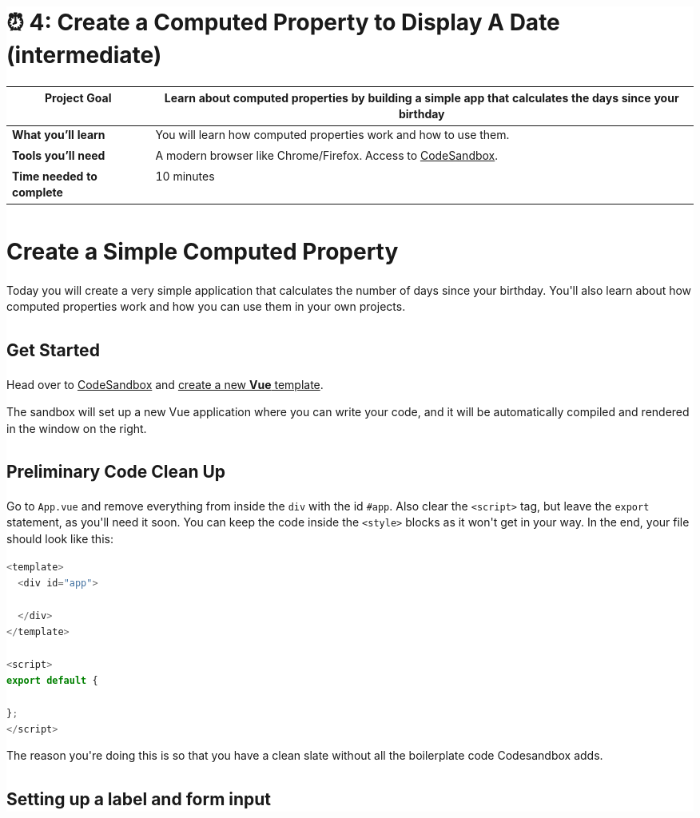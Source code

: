 # ⏰ 4: Create a Computed Property to Display A Date (intermediate)

| **Project Goal**            | Learn about computed properties by building a simple app that calculates the days since your birthday |
| --------------------------- | ----------------------------------------------------------------------------------------------------- |
| **What you’ll learn**       | You will learn how computed properties work and how to use them.                                      |
| **Tools you’ll need**       | A modern browser like Chrome/Firefox. Access to [CodeSandbox](https://codesandbox.io).                |
| **Time needed to complete** | 10 minutes                                                                                            |

# Create a Simple Computed Property

Today you will create a very simple application that calculates the number of days since your birthday. You'll also learn about how computed properties work and how you can use them in your own projects.

## Get Started

Head over to [CodeSandbox](https://codesandbox.io) and [create a new **Vue** template](https://codesandbox.io/s/vue).

The sandbox will set up a new Vue application where you can write your code, and it will be automatically compiled and rendered in the window on the right.

## Preliminary Code Clean Up

Go to `App.vue` and remove everything from inside the `div` with the id `#app`. Also clear the `<script>` tag, but leave the `export` statement, as you'll need it soon. You can keep the code inside the `<style>` blocks as it won't get in your way. In the end, your file should look like this:

```js
<template>
  <div id="app">

  </div>
</template>

<script>
export default {

};
</script>
```

The reason you're doing this is so that you have a clean slate without all the boilerplate code Codesandbox adds.

## Setting up a label and form input
